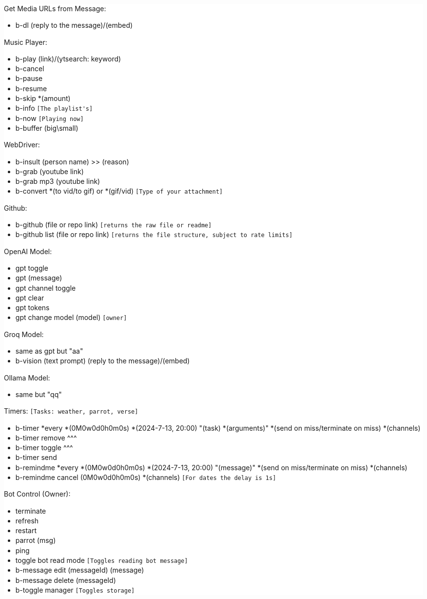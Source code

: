 Get Media URLs from Message:
- b-dl (reply to the message)/(embed)

Music Player:
- b-play (link)/(ytsearch: keyword)
- b-cancel
- b-pause
- b-resume
- b-skip \*(amount)
- b-info `[The playlist's]`
- b-now `[Playing now]`
- b-buffer (big\small)

WebDriver:
- b-insult (person name) >> (reason)
- b-grab (youtube link)
- b-grab mp3 (youtube link)
- b-convert \*(to vid/to gif) or \*(gif/vid) `[Type of your attachment]`

Github:
- b-github (file or repo link) `[returns the raw file or readme]`
- b-github list (file or repo link) `[returns the file structure, subject to rate limits]`

OpenAI Model:
- gpt toggle
- gpt (message)
- gpt channel toggle
- gpt clear
- gpt tokens
- gpt change model (model) `[owner]`

Groq Model:
- same as gpt but "aa"
- b-vision (text prompt) (reply to the message)/(embed)

Ollama Model:
- same but "qq"

Timers: `[Tasks: weather, parrot, verse]`
- b-timer \*every \*(0M0w0d0h0m0s) \*(2024-7-13, 20:00) "(task) \*(arguments)" \*(send on miss/terminate on miss) \*(channels)
- b-timer remove ^^^
- b-timer toggle ^^^
- b-timer send
- b-remindme \*every \*(0M0w0d0h0m0s) \*(2024-7-13, 20:00) "(message)" \*(send on miss/terminate on miss) \*(channels)
- b-remindme cancel (0M0w0d0h0m0s) \*(channels) `[For dates the delay is 1s]`

Bot Control (Owner):
- terminate
- refresh
- restart
- parrot (msg)
- ping
- toggle bot read mode `[Toggles reading bot message]`
- b-message edit (messageId) (message)
- b-message delete (messageId)
- b-toggle manager `[Toggles storage]`
